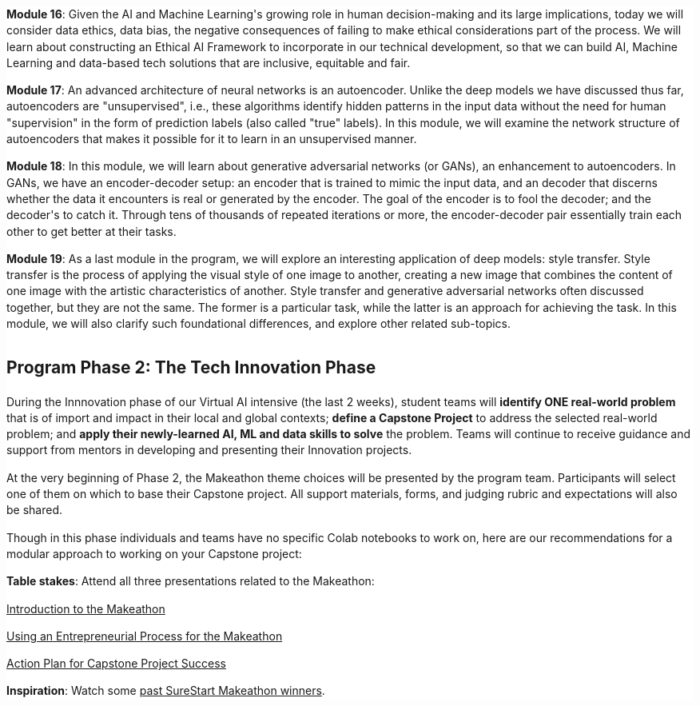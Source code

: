 __Module 16__: Given the AI and Machine Learning's growing role in human decision-making and its large implications, today we will consider data ethics, data bias, the negative consequences of failing to make ethical considerations part of the process. We will learn about constructing an Ethical AI Framework to incorporate in our technical development, so that we can build AI, Machine Learning and data-based tech solutions that are inclusive, equitable and fair. 

__Module 17__: An advanced architecture of neural networks is an autoencoder. Unlike the deep models we have discussed thus far, autoencoders are "unsupervised", i.e., these algorithms identify hidden patterns in the input data without the need for human "supervision" in the form of prediction labels (also called "true" labels). In this module, we will examine the network structure of autoencoders that makes it possible for it to learn in an unsupervised manner.

__Module 18__: In this module, we will learn about generative adversarial networks (or GANs), an enhancement to autoencoders. In GANs, we have an encoder-decoder setup: an encoder that is trained to mimic the input data, and an decoder that discerns whether the data it encounters is real or generated by the encoder. The goal of the encoder is to fool the decoder; and the decoder's to catch it. Through tens of thousands of repeated iterations or more, the encoder-decoder pair essentially train each other to get better at their tasks. 

__Module 19__: As a last module in the program, we will explore an interesting application of deep models: style transfer. Style transfer is the process of applying the visual style of one image to another, creating a new image that combines the content of one image with the artistic characteristics of another. Style transfer and generative adversarial networks often discussed together, but they are not the same. The former is a particular task, while the latter is an approach for achieving the task. In this module, we will also clarify such foundational differences, and explore other related sub-topics.

## Program Phase 2: The Tech Innovation Phase
During the Innnovation phase of our Virtual AI intensive (the last 2 weeks), student teams will **identify ONE real-world problem** that is of import and impact in their local and global contexts; **define a Capstone Project** to address the selected real-world problem; and **apply their newly-learned AI, ML and data skills to solve** the problem. Teams will continue to receive guidance and support from mentors in developing and presenting their Innovation projects.

At the very beginning of Phase 2, the Makeathon theme choices will be presented by the program team. Participants will select one of them on which to base their Capstone project. All support materials, forms, and judging rubric and expectations will also be shared. 

Though in this phase individuals and teams have no specific Colab notebooks to work on, here are our recommendations for a modular approach to working on your Capstone project:

__Table stakes__: Attend all three presentations related to the Makeathon:

[Introduction to the Makeathon](https://docs.google.com/presentation/d/1NW9gu3NbEVnvzPLMyhvqbM_TIFsnsi6bfFnbyj9aQKQ/edit?usp=sharing)

[Using an Entrepreneurial  Process for the Makeathon](https://docs.google.com/presentation/d/1NW9gu3NbEVnvzPLMyhvqbM_TIFsnsi6bfFnbyj9aQKQ/edit?usp=sharing)

[Action Plan for Capstone  Project Success](https://docs.google.com/presentation/d/1NW9gu3NbEVnvzPLMyhvqbM_TIFsnsi6bfFnbyj9aQKQ/edit?usp=sharing)

__Inspiration__: Watch some [past SureStart Makeathon winners](https://www.youtube.com/watch?v=a9FyCODLflg&list=PLsSCYP2a9mZhAVJLVefDkOskkoW8m_UwH).

